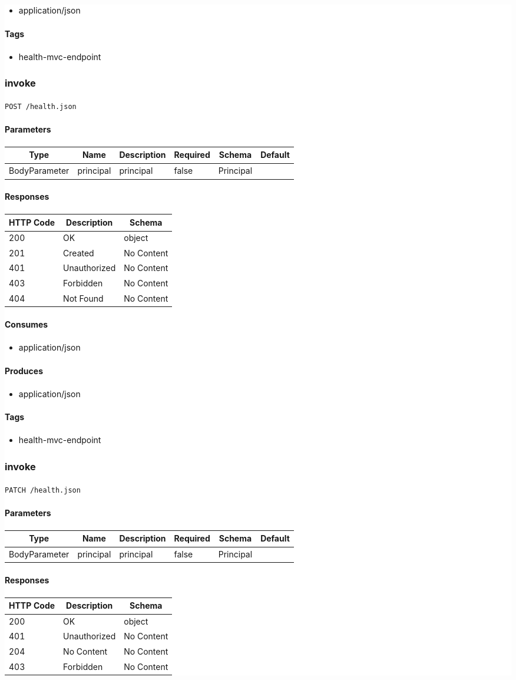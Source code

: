* application/json

#### Tags

* health-mvc-endpoint

### invoke
```
POST /health.json
```

#### Parameters
|Type|Name|Description|Required|Schema|Default|
|----|----|----|----|----|----|
|BodyParameter|principal|principal|false|Principal||


#### Responses
|HTTP Code|Description|Schema|
|----|----|----|
|200|OK|object|
|201|Created|No Content|
|401|Unauthorized|No Content|
|403|Forbidden|No Content|
|404|Not Found|No Content|


#### Consumes

* application/json

#### Produces

* application/json

#### Tags

* health-mvc-endpoint

### invoke
```
PATCH /health.json
```

#### Parameters
|Type|Name|Description|Required|Schema|Default|
|----|----|----|----|----|----|
|BodyParameter|principal|principal|false|Principal||


#### Responses
|HTTP Code|Description|Schema|
|----|----|----|
|200|OK|object|
|401|Unauthorized|No Content|
|204|No Content|No Content|
|403|Forbidden|No Content|
